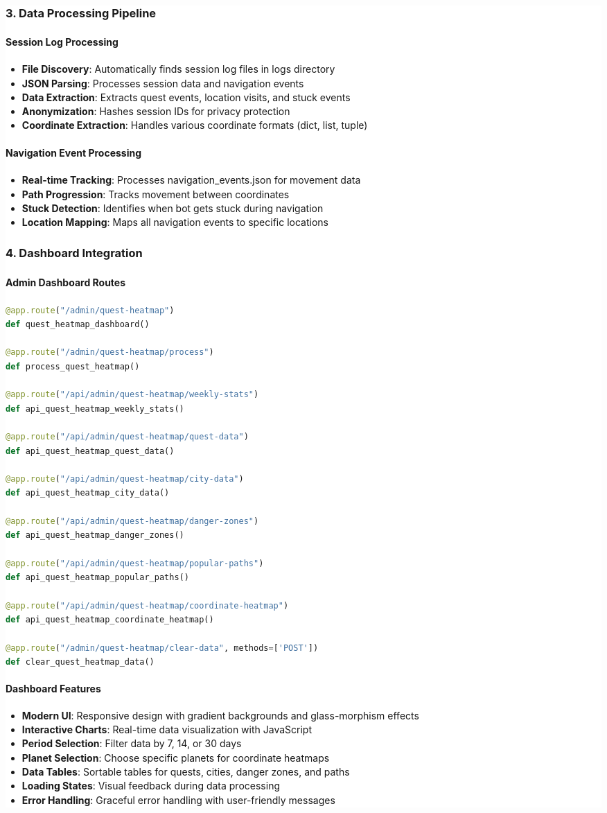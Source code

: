 ### 3. Data Processing Pipeline

#### Session Log Processing
- **File Discovery**: Automatically finds session log files in logs directory
- **JSON Parsing**: Processes session data and navigation events
- **Data Extraction**: Extracts quest events, location visits, and stuck events
- **Anonymization**: Hashes session IDs for privacy protection
- **Coordinate Extraction**: Handles various coordinate formats (dict, list, tuple)

#### Navigation Event Processing
- **Real-time Tracking**: Processes navigation_events.json for movement data
- **Path Progression**: Tracks movement between coordinates
- **Stuck Detection**: Identifies when bot gets stuck during navigation
- **Location Mapping**: Maps all navigation events to specific locations

### 4. Dashboard Integration

#### Admin Dashboard Routes
```python
@app.route("/admin/quest-heatmap")
def quest_heatmap_dashboard()

@app.route("/admin/quest-heatmap/process")
def process_quest_heatmap()

@app.route("/api/admin/quest-heatmap/weekly-stats")
def api_quest_heatmap_weekly_stats()

@app.route("/api/admin/quest-heatmap/quest-data")
def api_quest_heatmap_quest_data()

@app.route("/api/admin/quest-heatmap/city-data")
def api_quest_heatmap_city_data()

@app.route("/api/admin/quest-heatmap/danger-zones")
def api_quest_heatmap_danger_zones()

@app.route("/api/admin/quest-heatmap/popular-paths")
def api_quest_heatmap_popular_paths()

@app.route("/api/admin/quest-heatmap/coordinate-heatmap")
def api_quest_heatmap_coordinate_heatmap()

@app.route("/admin/quest-heatmap/clear-data", methods=['POST'])
def clear_quest_heatmap_data()
```

#### Dashboard Features
- **Modern UI**: Responsive design with gradient backgrounds and glass-morphism effects
- **Interactive Charts**: Real-time data visualization with JavaScript
- **Period Selection**: Filter data by 7, 14, or 30 days
- **Planet Selection**: Choose specific planets for coordinate heatmaps
- **Data Tables**: Sortable tables for quests, cities, danger zones, and paths
- **Loading States**: Visual feedback during data processing
- **Error Handling**: Graceful error handling with user-friendly messages
